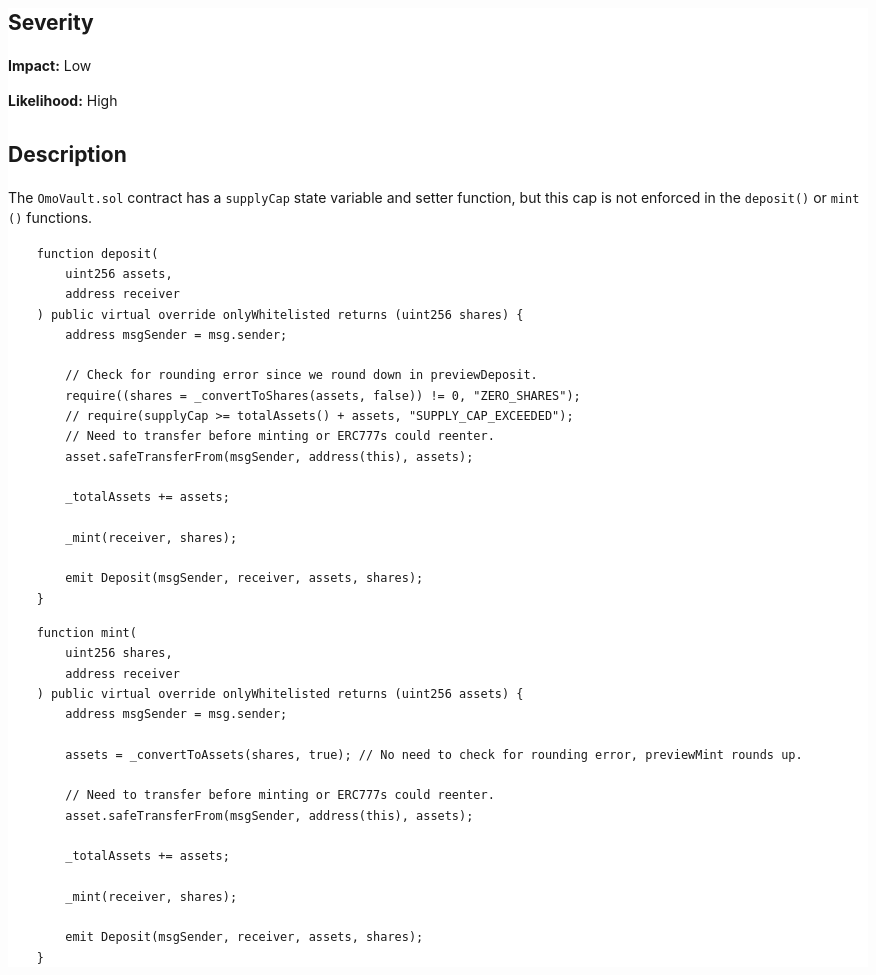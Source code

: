 ## Severity

**Impact:** Low

**Likelihood:** High

## Description

The `OmoVault.sol` contract has a `supplyCap` state variable and setter function, but this cap is not enforced in the `deposit()` or `mint()` functions.

```solidity
    function deposit(
        uint256 assets,
        address receiver
    ) public virtual override onlyWhitelisted returns (uint256 shares) {
        address msgSender = msg.sender;

        // Check for rounding error since we round down in previewDeposit.
        require((shares = _convertToShares(assets, false)) != 0, "ZERO_SHARES");
        // require(supplyCap >= totalAssets() + assets, "SUPPLY_CAP_EXCEEDED");
        // Need to transfer before minting or ERC777s could reenter.
        asset.safeTransferFrom(msgSender, address(this), assets);

        _totalAssets += assets;

        _mint(receiver, shares);

        emit Deposit(msgSender, receiver, assets, shares);
    }
```

```solidity
    function mint(
        uint256 shares,
        address receiver
    ) public virtual override onlyWhitelisted returns (uint256 assets) {
        address msgSender = msg.sender;

        assets = _convertToAssets(shares, true); // No need to check for rounding error, previewMint rounds up.

        // Need to transfer before minting or ERC777s could reenter.
        asset.safeTransferFrom(msgSender, address(this), assets);

        _totalAssets += assets;

        _mint(receiver, shares);

        emit Deposit(msgSender, receiver, assets, shares);
    }
```
